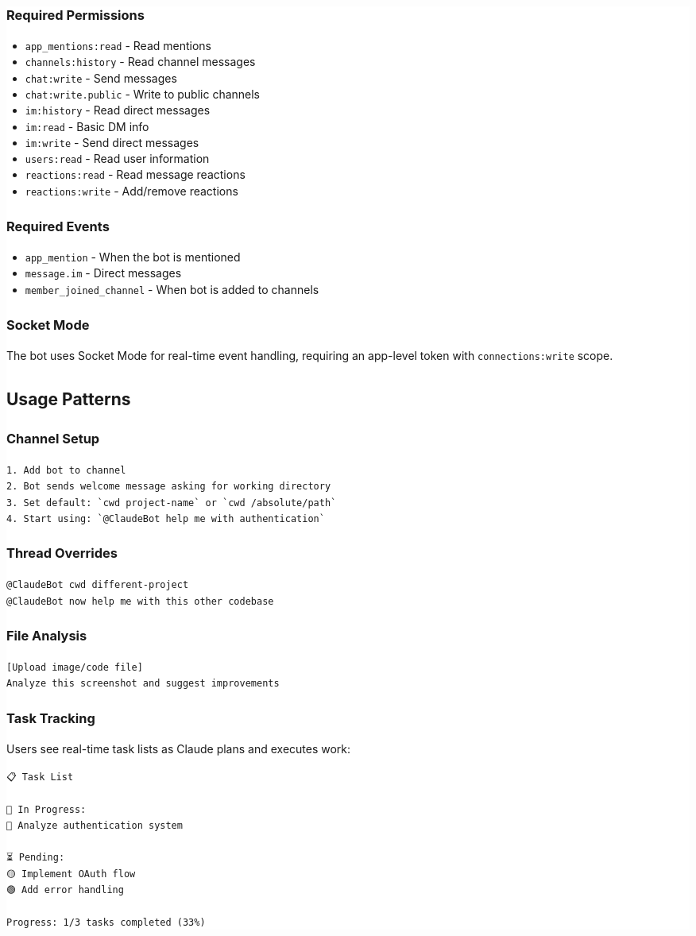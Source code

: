 ### Required Permissions
- `app_mentions:read` - Read mentions
- `channels:history` - Read channel messages
- `chat:write` - Send messages
- `chat:write.public` - Write to public channels
- `im:history` - Read direct messages
- `im:read` - Basic DM info
- `im:write` - Send direct messages
- `users:read` - Read user information
- `reactions:read` - Read message reactions
- `reactions:write` - Add/remove reactions

### Required Events
- `app_mention` - When the bot is mentioned
- `message.im` - Direct messages
- `member_joined_channel` - When bot is added to channels

### Socket Mode
The bot uses Socket Mode for real-time event handling, requiring an app-level token with `connections:write` scope.

## Usage Patterns

### Channel Setup
```
1. Add bot to channel
2. Bot sends welcome message asking for working directory
3. Set default: `cwd project-name` or `cwd /absolute/path`
4. Start using: `@ClaudeBot help me with authentication`
```

### Thread Overrides
```
@ClaudeBot cwd different-project
@ClaudeBot now help me with this other codebase
```

### File Analysis
```
[Upload image/code file]
Analyze this screenshot and suggest improvements
```

### Task Tracking
Users see real-time task lists as Claude plans and executes work:
```
📋 Task List

🔄 In Progress:
🔴 Analyze authentication system

⏳ Pending:  
🟡 Implement OAuth flow
🟢 Add error handling

Progress: 1/3 tasks completed (33%)
```
